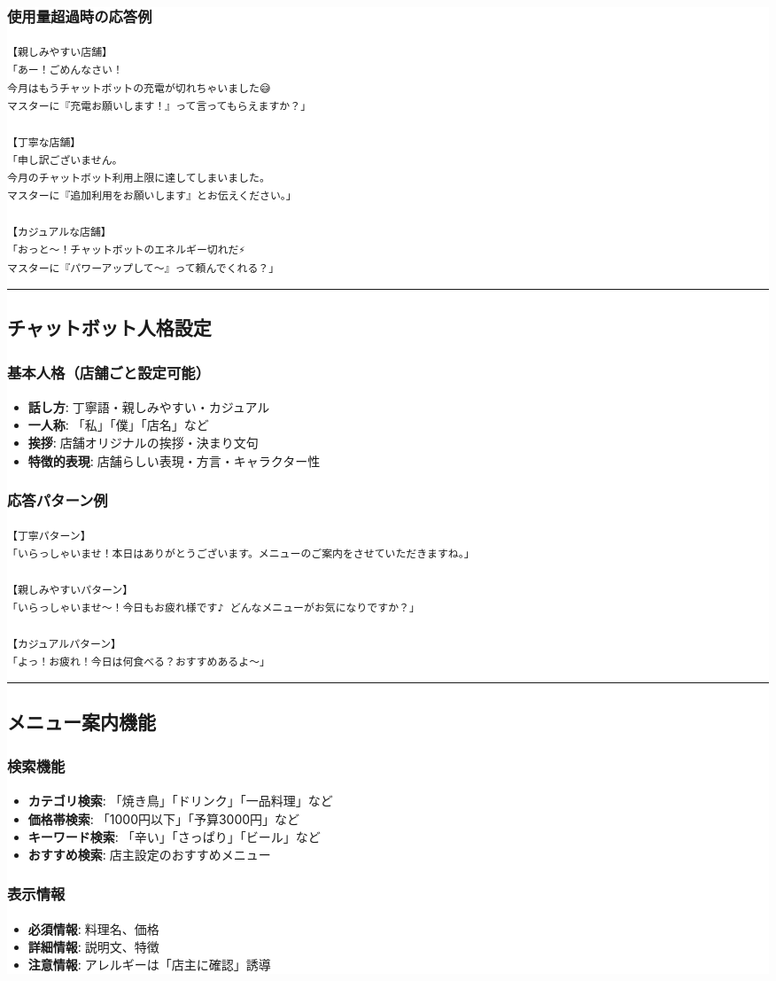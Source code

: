### 使用量超過時の応答例
```
【親しみやすい店舗】
「あー！ごめんなさい！
今月はもうチャットボットの充電が切れちゃいました😅
マスターに『充電お願いします！』って言ってもらえますか？」

【丁寧な店舗】
「申し訳ございません。
今月のチャットボット利用上限に達してしまいました。
マスターに『追加利用をお願いします』とお伝えください。」

【カジュアルな店舗】
「おっと〜！チャットボットのエネルギー切れだ⚡
マスターに『パワーアップして〜』って頼んでくれる？」
```

---

## チャットボット人格設定

### 基本人格（店舗ごと設定可能）
- **話し方**: 丁寧語・親しみやすい・カジュアル
- **一人称**: 「私」「僕」「店名」など
- **挨拶**: 店舗オリジナルの挨拶・決まり文句
- **特徴的表現**: 店舗らしい表現・方言・キャラクター性

### 応答パターン例
```
【丁寧パターン】
「いらっしゃいませ！本日はありがとうございます。メニューのご案内をさせていただきますね。」

【親しみやすいパターン】
「いらっしゃいませ〜！今日もお疲れ様です♪ どんなメニューがお気になりですか？」

【カジュアルパターン】
「よっ！お疲れ！今日は何食べる？おすすめあるよ〜」
```

---

## メニュー案内機能

### 検索機能
- **カテゴリ検索**: 「焼き鳥」「ドリンク」「一品料理」など
- **価格帯検索**: 「1000円以下」「予算3000円」など
- **キーワード検索**: 「辛い」「さっぱり」「ビール」など
- **おすすめ検索**: 店主設定のおすすめメニュー

### 表示情報
- **必須情報**: 料理名、価格
- **詳細情報**: 説明文、特徴
- **注意情報**: アレルギーは「店主に確認」誘導

